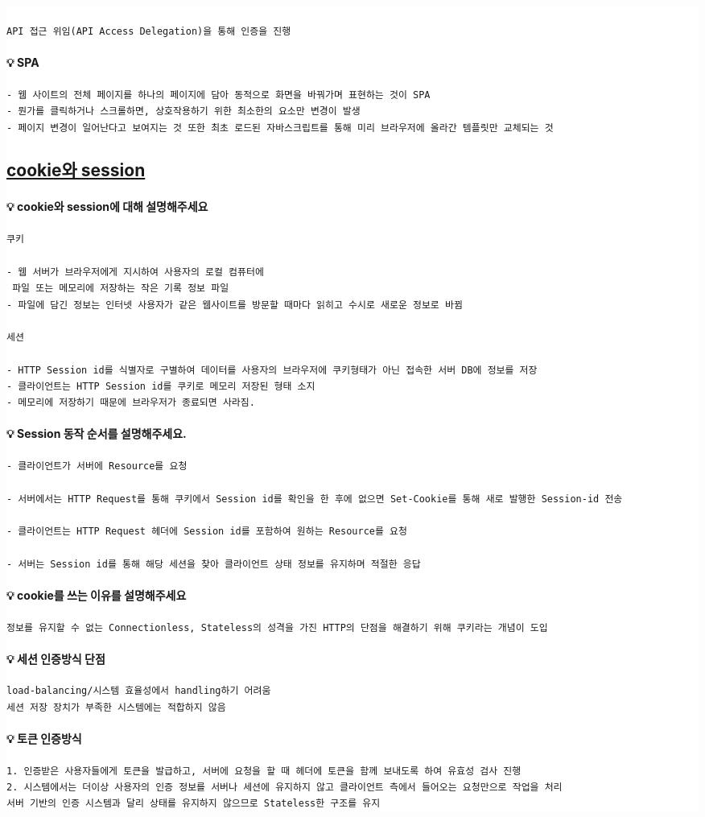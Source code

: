 ```

API 접근 위임(API Access Delegation)을 통해 인증을 진행
```
#### 💡 SPA   
```
- 웹 사이트의 전체 페이지를 하나의 페이지에 담아 동적으로 화면을 바꿔가며 표현하는 것이 SPA
- 뭔가를 클릭하거나 스크롤하면, 상호작용하기 위한 최소한의 요소만 변경이 발생
- 페이지 변경이 일어난다고 보여지는 것 또한 최초 로드된 자바스크립트를 통해 미리 브라우저에 올라간 템플릿만 교체되는 것
```

## [cookie와 session](#cookie와-session-답변)
#### 💡 cookie와 session에 대해 설명해주세요  
```
쿠키

- 웹 서버가 브라우저에게 지시하여 사용자의 로컬 컴퓨터에 
 파일 또는 메모리에 저장하는 작은 기록 정보 파일
- 파일에 담긴 정보는 인터넷 사용자가 같은 웹사이트를 방문할 때마다 읽히고 수시로 새로운 정보로 바뀜

세션

- HTTP Session id를 식별자로 구별하여 데이터를 사용자의 브라우저에 쿠키형태가 아닌 접속한 서버 DB에 정보를 저장
- 클라이언트는 HTTP Session id를 쿠키로 메모리 저장된 형태 소지
- 메모리에 저장하기 때문에 브라우저가 종료되면 사라짐.

```
#### 💡 Session 동작 순서를 설명해주세요.  
```
- 클라이언트가 서버에 Resource를 요청

- 서버에서는 HTTP Request를 통해 쿠키에서 Session id를 확인을 한 후에 없으면 Set-Cookie를 통해 새로 발행한 Session-id 전송

- 클라이언트는 HTTP Request 헤더에 Session id를 포함하여 원하는 Resource를 요청

- 서버는 Session id를 통해 해당 세션을 찾아 클라이언트 상태 정보를 유지하며 적절한 응답
```

#### 💡 cookie를 쓰는 이유를 설명해주세요  
```
정보를 유지할 수 없는 Connectionless, Stateless의 성격을 가진 HTTP의 단점을 해결하기 위해 쿠키라는 개념이 도입
```

#### 💡 세션 인증방식 단점  
```
load-balancing/시스템 효율성에서 handling하기 어려움
세션 저장 장치가 부족한 시스템에는 적합하지 않음
```
#### 💡 토큰 인증방식
```
1. 인증받은 사용자들에게 토큰을 발급하고, 서버에 요청을 할 때 헤더에 토큰을 함께 보내도록 하여 유효성 검사 진행
2. 시스템에서는 더이상 사용자의 인증 정보를 서버나 세션에 유지하지 않고 클라이언트 측에서 들어오는 요청만으로 작업을 처리 
서버 기반의 인증 시스템과 달리 상태를 유지하지 않으므로 Stateless한 구조를 유지
```
